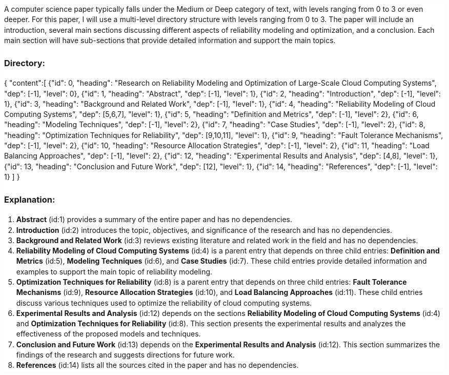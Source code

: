 A computer science paper typically falls under the Medium or Deep category of text, with levels ranging from 0 to 3 or even deeper. For this paper, I will use a multi-level directory structure with levels ranging from 0 to 3. The paper will include an introduction, several main sections discussing different aspects of reliability modeling and optimization, and a conclusion. Each main section will have sub-sections that provide detailed information and support the main topics.

### Directory:
<JSON>
{
    "content":[
        {"id": 0, "heading": "Research on Reliability Modeling and Optimization of Large-Scale Cloud Computing Systems", "dep": [-1], "level": 0},
        {"id": 1, "heading": "Abstract", "dep": [-1], "level": 1},
        {"id": 2, "heading": "Introduction", "dep": [-1], "level": 1},
        {"id": 3, "heading": "Background and Related Work", "dep": [-1], "level": 1},
        {"id": 4, "heading": "Reliability Modeling of Cloud Computing Systems", "dep": [5,6,7], "level": 1},
        {"id": 5, "heading": "Definition and Metrics", "dep": [-1], "level": 2},
        {"id": 6, "heading": "Modeling Techniques", "dep": [-1], "level": 2},
        {"id": 7, "heading": "Case Studies", "dep": [-1], "level": 2},
        {"id": 8, "heading": "Optimization Techniques for Reliability", "dep": [9,10,11], "level": 1},
        {"id": 9, "heading": "Fault Tolerance Mechanisms", "dep": [-1], "level": 2},
        {"id": 10, "heading": "Resource Allocation Strategies", "dep": [-1], "level": 2},
        {"id": 11, "heading": "Load Balancing Approaches", "dep": [-1], "level": 2},
        {"id": 12, "heading": "Experimental Results and Analysis", "dep": [4,8], "level": 1},
        {"id": 13, "heading": "Conclusion and Future Work", "dep": [12], "level": 1},
        {"id": 14, "heading": "References", "dep": [-1], "level": 1}
    ]
}
</JSON>

### Explanation:
1. **Abstract** (id:1) provides a summary of the entire paper and has no dependencies.
2. **Introduction** (id:2) introduces the topic, objectives, and significance of the research and has no dependencies.
3. **Background and Related Work** (id:3) reviews existing literature and related work in the field and has no dependencies.
4. **Reliability Modeling of Cloud Computing Systems** (id:4) is a parent entry that depends on three child entries: **Definition and Metrics** (id:5), **Modeling Techniques** (id:6), and **Case Studies** (id:7). These child entries provide detailed information and examples to support the main topic of reliability modeling.
5. **Optimization Techniques for Reliability** (id:8) is a parent entry that depends on three child entries: **Fault Tolerance Mechanisms** (id:9), **Resource Allocation Strategies** (id:10), and **Load Balancing Approaches** (id:11). These child entries discuss various techniques used to optimize the reliability of cloud computing systems.
6. **Experimental Results and Analysis** (id:12) depends on the sections **Reliability Modeling of Cloud Computing Systems** (id:4) and **Optimization Techniques for Reliability** (id:8). This section presents the experimental results and analyzes the effectiveness of the proposed models and techniques.
7. **Conclusion and Future Work** (id:13) depends on the **Experimental Results and Analysis** (id:12). This section summarizes the findings of the research and suggests directions for future work.
8. **References** (id:14) lists all the sources cited in the paper and has no dependencies.
